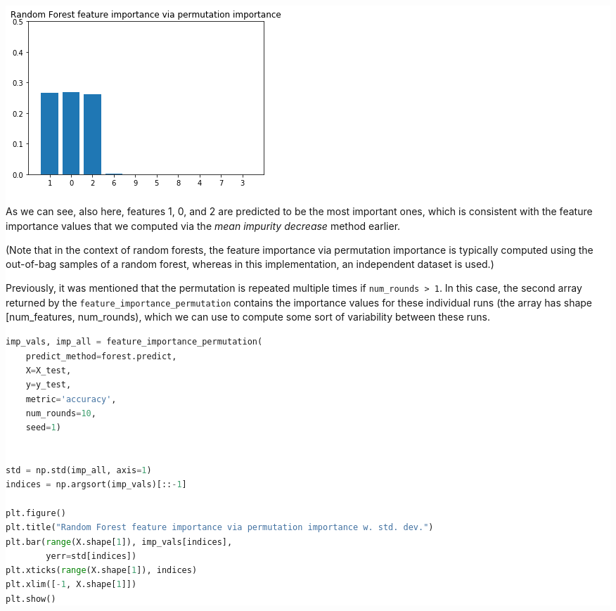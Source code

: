 
![png](feature_importance_permutation_files/feature_importance_permutation_23_0.png)


As we can see, also here, features 1, 0, and 2 are predicted to be the most important ones, which is consistent with the feature importance values that we computed via the *mean impurity decrease* method earlier.

(Note that in the context of random forests, the feature importance via permutation importance is typically computed using the out-of-bag samples of a random forest, whereas in this implementation, an independent dataset is used.)

Previously, it was mentioned that the permutation is repeated multiple times if `num_rounds > 1`. In this case, the second array returned by the `feature_importance_permutation` contains the importance values for these individual runs (the array has shape [num_features, num_rounds), which we can use to compute some sort of variability between these runs. 


```python
imp_vals, imp_all = feature_importance_permutation(
    predict_method=forest.predict, 
    X=X_test,
    y=y_test,
    metric='accuracy',
    num_rounds=10,
    seed=1)


std = np.std(imp_all, axis=1)
indices = np.argsort(imp_vals)[::-1]

plt.figure()
plt.title("Random Forest feature importance via permutation importance w. std. dev.")
plt.bar(range(X.shape[1]), imp_vals[indices],
        yerr=std[indices])
plt.xticks(range(X.shape[1]), indices)
plt.xlim([-1, X.shape[1]])
plt.show()
```

